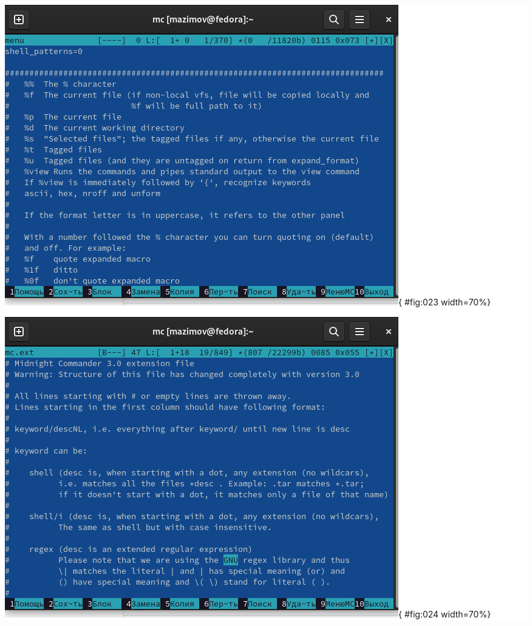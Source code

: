 ![Файл меню](image/23.png){ #fig:023 width=70%}

![Файл расширений](image/24.png){ #fig:024 width=70%}
